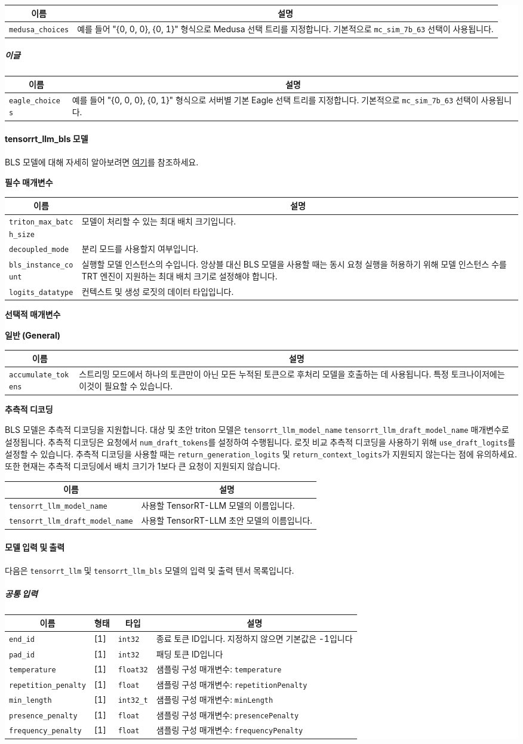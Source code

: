 | 이름             | 설명                                                                                                               |
| ---------------- | ------------------------------------------------------------------------------------------------------------------ |
| `medusa_choices` | 예를 들어 "{0, 0, 0}, {0, 1}" 형식으로 Medusa 선택 트리를 지정합니다. 기본적으로 `mc_sim_7b_63` 선택이 사용됩니다. |

##### 이글

| 이름            | 설명                                                                                                                          |
| --------------- | ----------------------------------------------------------------------------------------------------------------------------- |
| `eagle_choices` | 예를 들어 "{0, 0, 0}, {0, 1}" 형식으로 서버별 기본 Eagle 선택 트리를 지정합니다. 기본적으로 `mc_sim_7b_63` 선택이 사용됩니다. |

#### tensorrt_llm_bls 모델

BLS 모델에 대해 자세히 알아보려면 [여기](https://docs.nvidia.com/deeplearning/triton-inference-server/user-guide/docs/python_backend/README.html#business-logic-scripting)를 참조하세요.

**필수 매개변수**

| 이름                    | 설명                                                                                                                                                                        |
| ----------------------- | --------------------------------------------------------------------------------------------------------------------------------------------------------------------------- |
| `triton_max_batch_size` | 모델이 처리할 수 있는 최대 배치 크기입니다.                                                                                                                                 |
| `decoupled_mode`        | 분리 모드를 사용할지 여부입니다.                                                                                                                                            |
| `bls_instance_count`    | 실행할 모델 인스턴스의 수입니다. 앙상블 대신 BLS 모델을 사용할 때는 동시 요청 실행을 허용하기 위해 모델 인스턴스 수를 TRT 엔진이 지원하는 최대 배치 크기로 설정해야 합니다. |
| `logits_datatype`       | 컨텍스트 및 생성 로짓의 데이터 타입입니다.                                                                                                                                  |

**선택적 매개변수**

**일반 (General)**

| 이름                | 설명                                                                                                                                             |
| ------------------- | ------------------------------------------------------------------------------------------------------------------------------------------------ |
| `accumulate_tokens` | 스트리밍 모드에서 하나의 토큰만이 아닌 모든 누적된 토큰으로 후처리 모델을 호출하는 데 사용됩니다. 특정 토크나이저에는 이것이 필요할 수 있습니다. |

**추측적 디코딩**

BLS 모델은 추측적 디코딩을 지원합니다. 대상 및 초안 triton 모델은 `tensorrt_llm_model_name` `tensorrt_llm_draft_model_name` 매개변수로 설정됩니다. 추측적 디코딩은 요청에서 `num_draft_tokens`를 설정하여 수행됩니다. 로짓 비교 추측적 디코딩을 사용하기 위해 `use_draft_logits`를 설정할 수 있습니다. 추측적 디코딩을 사용할 때는 `return_generation_logits` 및 `return_context_logits`가 지원되지 않는다는 점에 유의하세요. 또한 현재는 추측적 디코딩에서 배치 크기가 1보다 큰 요청이 지원되지 않습니다.

| 이름                            | 설명                                        |
| ------------------------------- | ------------------------------------------- |
| `tensorrt_llm_model_name`       | 사용할 TensorRT-LLM 모델의 이름입니다.      |
| `tensorrt_llm_draft_model_name` | 사용할 TensorRT-LLM 초안 모델의 이름입니다. |

#### 모델 입력 및 출력

다음은 `tensorrt_llm` 및 `tensorrt_llm_bls` 모델의 입력 및 출력 텐서 목록입니다.

##### 공통 입력

| 이름                          | 형태 | 타입                         | 설명                                                                    |
| ----------------------------- | ---- | ---------------------------- | ----------------------------------------------------------------------- |
| `end_id`                      | [1]  | `int32`                      | 종료 토큰 ID입니다. 지정하지 않으면 기본값은 -1입니다                   |
| `pad_id`                      | [1]  | `int32`                      | 패딩 토큰 ID입니다                                                      |
| `temperature`                 | [1]  | `float32`                    | 샘플링 구성 매개변수: `temperature`                                     |
| `repetition_penalty`          | [1]  | `float`                      | 샘플링 구성 매개변수: `repetitionPenalty`                               |
| `min_length`                  | [1]  | `int32_t`                    | 샘플링 구성 매개변수: `minLength`                                       |
| `presence_penalty`            | [1]  | `float`                      | 샘플링 구성 매개변수: `presencePenalty`                                 |
| `frequency_penalty`           | [1]  | `float`                      | 샘플링 구성 매개변수: `frequencyPenalty`                                |